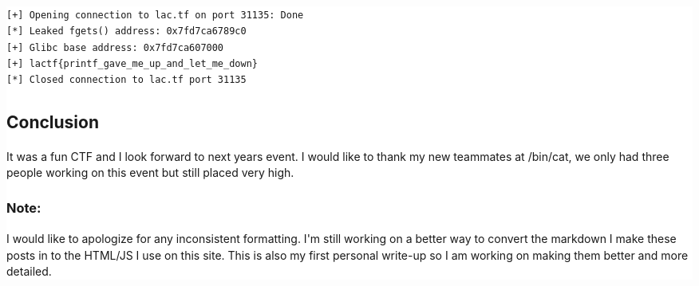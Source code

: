 ```  
[+] Opening connection to lac.tf on port 31135: Done   
[*] Leaked fgets() address: 0x7fd7ca6789c0   
[+] Glibc base address: 0x7fd7ca607000   
[+] lactf{printf_gave_me_up_and_let_me_down}   
[*] Closed connection to lac.tf port 31135  
```

## Conclusion
It was a fun CTF and I look forward to next years event. I would like to thank my new teammates at /bin/cat, we only had three people working on this event but still placed very high. 

### Note:
I would like to apologize for any inconsistent formatting. I'm still working on a better way to convert the markdown I make these posts in to the HTML/JS I use on this site. This is also my first personal write-up so I am working on making them better and more detailed.